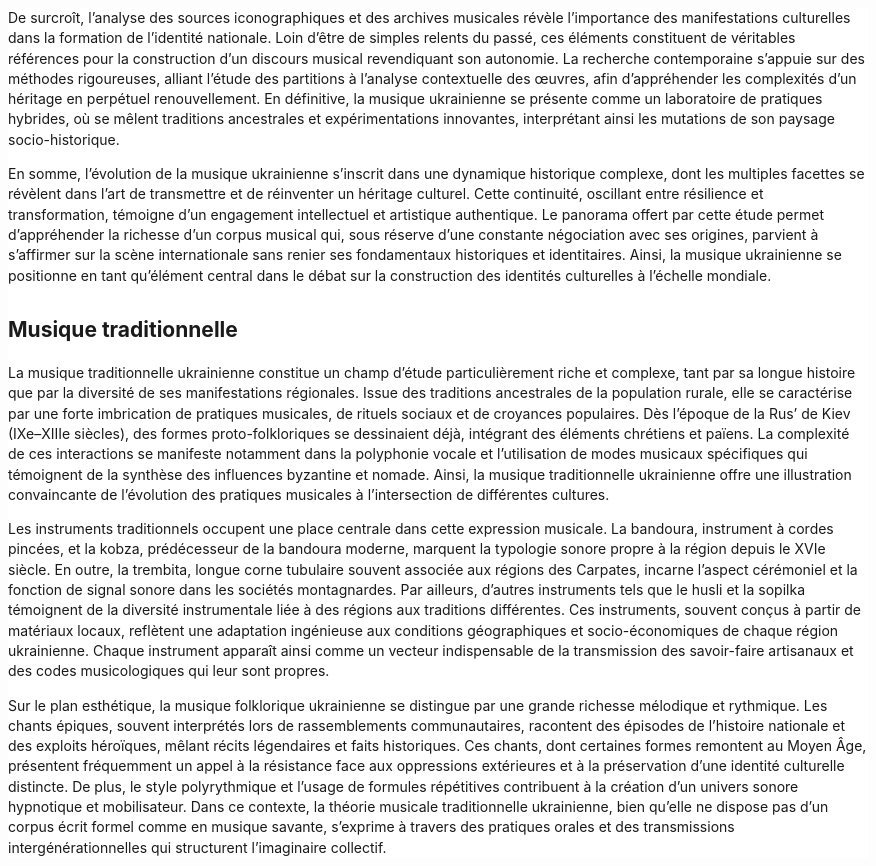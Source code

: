 De surcroît, l’analyse des sources iconographiques et des archives musicales révèle l’importance des
manifestations culturelles dans la formation de l’identité nationale. Loin d’être de simples relents
du passé, ces éléments constituent de véritables références pour la construction d’un discours
musical revendiquant son autonomie. La recherche contemporaine s’appuie sur des méthodes
rigoureuses, alliant l’étude des partitions à l’analyse contextuelle des œuvres, afin d’appréhender
les complexités d’un héritage en perpétuel renouvellement. En définitive, la musique ukrainienne se
présente comme un laboratoire de pratiques hybrides, où se mêlent traditions ancestrales et
expérimentations innovantes, interprétant ainsi les mutations de son paysage socio-historique.

En somme, l’évolution de la musique ukrainienne s’inscrit dans une dynamique historique complexe,
dont les multiples facettes se révèlent dans l’art de transmettre et de réinventer un héritage
culturel. Cette continuité, oscillant entre résilience et transformation, témoigne d’un engagement
intellectuel et artistique authentique. Le panorama offert par cette étude permet d’appréhender la
richesse d’un corpus musical qui, sous réserve d’une constante négociation avec ses origines,
parvient à s’affirmer sur la scène internationale sans renier ses fondamentaux historiques et
identitaires. Ainsi, la musique ukrainienne se positionne en tant qu’élément central dans le débat
sur la construction des identités culturelles à l’échelle mondiale.

## Musique traditionnelle

La musique traditionnelle ukrainienne constitue un champ d’étude particulièrement riche et complexe,
tant par sa longue histoire que par la diversité de ses manifestations régionales. Issue des
traditions ancestrales de la population rurale, elle se caractérise par une forte imbrication de
pratiques musicales, de rituels sociaux et de croyances populaires. Dès l’époque de la Rus’ de Kiev
(IXe–XIIIe siècles), des formes proto-folkloriques se dessinaient déjà, intégrant des éléments
chrétiens et païens. La complexité de ces interactions se manifeste notamment dans la polyphonie
vocale et l’utilisation de modes musicaux spécifiques qui témoignent de la synthèse des influences
byzantine et nomade. Ainsi, la musique traditionnelle ukrainienne offre une illustration
convaincante de l’évolution des pratiques musicales à l’intersection de différentes cultures.

Les instruments traditionnels occupent une place centrale dans cette expression musicale. La
bandoura, instrument à cordes pincées, et la kobza, prédécesseur de la bandoura moderne, marquent la
typologie sonore propre à la région depuis le XVIe siècle. En outre, la trembita, longue corne
tubulaire souvent associée aux régions des Carpates, incarne l’aspect cérémoniel et la fonction de
signal sonore dans les sociétés montagnardes. Par ailleurs, d’autres instruments tels que le husli
et la sopilka témoignent de la diversité instrumentale liée à des régions aux traditions
différentes. Ces instruments, souvent conçus à partir de matériaux locaux, reflètent une adaptation
ingénieuse aux conditions géographiques et socio-économiques de chaque région ukrainienne. Chaque
instrument apparaît ainsi comme un vecteur indispensable de la transmission des savoir-faire
artisanaux et des codes musicologiques qui leur sont propres.

Sur le plan esthétique, la musique folklorique ukrainienne se distingue par une grande richesse
mélodique et rythmique. Les chants épiques, souvent interprétés lors de rassemblements
communautaires, racontent des épisodes de l’histoire nationale et des exploits héroïques, mêlant
récits légendaires et faits historiques. Ces chants, dont certaines formes remontent au Moyen Âge,
présentent fréquemment un appel à la résistance face aux oppressions extérieures et à la
préservation d’une identité culturelle distincte. De plus, le style polyrythmique et l’usage de
formules répétitives contribuent à la création d’un univers sonore hypnotique et mobilisateur. Dans
ce contexte, la théorie musicale traditionnelle ukrainienne, bien qu’elle ne dispose pas d’un corpus
écrit formel comme en musique savante, s’exprime à travers des pratiques orales et des transmissions
intergénérationnelles qui structurent l’imaginaire collectif.
